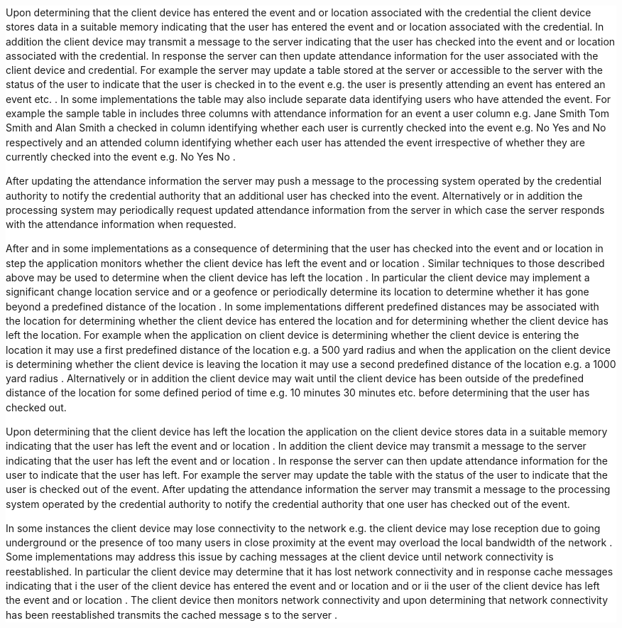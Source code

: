 Upon determining that the client device has entered the event and or location associated with the credential the client device stores data in a suitable memory indicating that the user has entered the event and or location associated with the credential. In addition the client device may transmit a message to the server indicating that the user has checked into the event and or location associated with the credential. In response the server can then update attendance information for the user associated with the client device and credential. For example the server may update a table stored at the server or accessible to the server with the status of the user to indicate that the user is checked in to the event e.g. the user is presently attending an event has entered an event etc. . In some implementations the table may also include separate data identifying users who have attended the event. For example the sample table in includes three columns with attendance information for an event a user column e.g. Jane Smith Tom Smith and Alan Smith a checked in column identifying whether each user is currently checked into the event e.g. No Yes and No respectively and an attended column identifying whether each user has attended the event irrespective of whether they are currently checked into the event e.g. No Yes No .

After updating the attendance information the server may push a message to the processing system operated by the credential authority to notify the credential authority that an additional user has checked into the event. Alternatively or in addition the processing system may periodically request updated attendance information from the server in which case the server responds with the attendance information when requested.

After and in some implementations as a consequence of determining that the user has checked into the event and or location in step the application monitors whether the client device has left the event and or location . Similar techniques to those described above may be used to determine when the client device has left the location . In particular the client device may implement a significant change location service and or a geofence or periodically determine its location to determine whether it has gone beyond a predefined distance of the location . In some implementations different predefined distances may be associated with the location for determining whether the client device has entered the location and for determining whether the client device has left the location. For example when the application on client device is determining whether the client device is entering the location it may use a first predefined distance of the location e.g. a 500 yard radius and when the application on the client device is determining whether the client device is leaving the location it may use a second predefined distance of the location e.g. a 1000 yard radius . Alternatively or in addition the client device may wait until the client device has been outside of the predefined distance of the location for some defined period of time e.g. 10 minutes 30 minutes etc. before determining that the user has checked out.

Upon determining that the client device has left the location the application on the client device stores data in a suitable memory indicating that the user has left the event and or location . In addition the client device may transmit a message to the server indicating that the user has left the event and or location . In response the server can then update attendance information for the user to indicate that the user has left. For example the server may update the table with the status of the user to indicate that the user is checked out of the event. After updating the attendance information the server may transmit a message to the processing system operated by the credential authority to notify the credential authority that one user has checked out of the event.

In some instances the client device may lose connectivity to the network e.g. the client device may lose reception due to going underground or the presence of too many users in close proximity at the event may overload the local bandwidth of the network . Some implementations may address this issue by caching messages at the client device until network connectivity is reestablished. In particular the client device may determine that it has lost network connectivity and in response cache messages indicating that i the user of the client device has entered the event and or location and or ii the user of the client device has left the event and or location . The client device then monitors network connectivity and upon determining that network connectivity has been reestablished transmits the cached message s to the server .
